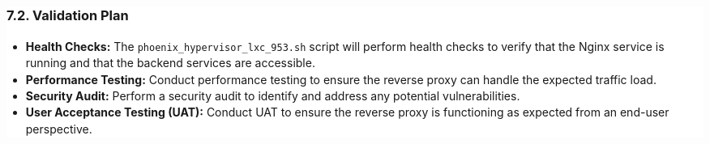 ### 7.2. Validation Plan

*   **Health Checks:** The `phoenix_hypervisor_lxc_953.sh` script will perform health checks to verify that the Nginx service is running and that the backend services are accessible.
*   **Performance Testing:** Conduct performance testing to ensure the reverse proxy can handle the expected traffic load.
*   **Security Audit:** Perform a security audit to identify and address any potential vulnerabilities.
*   **User Acceptance Testing (UAT):** Conduct UAT to ensure the reverse proxy is functioning as expected from an end-user perspective.